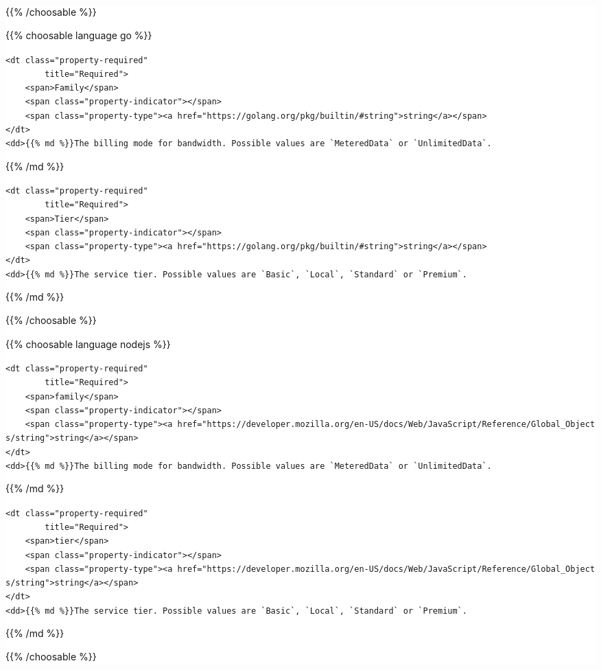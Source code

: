 </dl>
{{% /choosable %}}


{{% choosable language go %}}
<dl class="resources-properties">

    <dt class="property-required"
            title="Required">
        <span>Family</span>
        <span class="property-indicator"></span>
        <span class="property-type"><a href="https://golang.org/pkg/builtin/#string">string</a></span>
    </dt>
    <dd>{{% md %}}The billing mode for bandwidth. Possible values are `MeteredData` or `UnlimitedData`.
{{% /md %}}</dd>

    <dt class="property-required"
            title="Required">
        <span>Tier</span>
        <span class="property-indicator"></span>
        <span class="property-type"><a href="https://golang.org/pkg/builtin/#string">string</a></span>
    </dt>
    <dd>{{% md %}}The service tier. Possible values are `Basic`, `Local`, `Standard` or `Premium`.
{{% /md %}}</dd>

</dl>
{{% /choosable %}}


{{% choosable language nodejs %}}
<dl class="resources-properties">

    <dt class="property-required"
            title="Required">
        <span>family</span>
        <span class="property-indicator"></span>
        <span class="property-type"><a href="https://developer.mozilla.org/en-US/docs/Web/JavaScript/Reference/Global_Objects/string">string</a></span>
    </dt>
    <dd>{{% md %}}The billing mode for bandwidth. Possible values are `MeteredData` or `UnlimitedData`.
{{% /md %}}</dd>

    <dt class="property-required"
            title="Required">
        <span>tier</span>
        <span class="property-indicator"></span>
        <span class="property-type"><a href="https://developer.mozilla.org/en-US/docs/Web/JavaScript/Reference/Global_Objects/string">string</a></span>
    </dt>
    <dd>{{% md %}}The service tier. Possible values are `Basic`, `Local`, `Standard` or `Premium`.
{{% /md %}}</dd>

</dl>
{{% /choosable %}}

